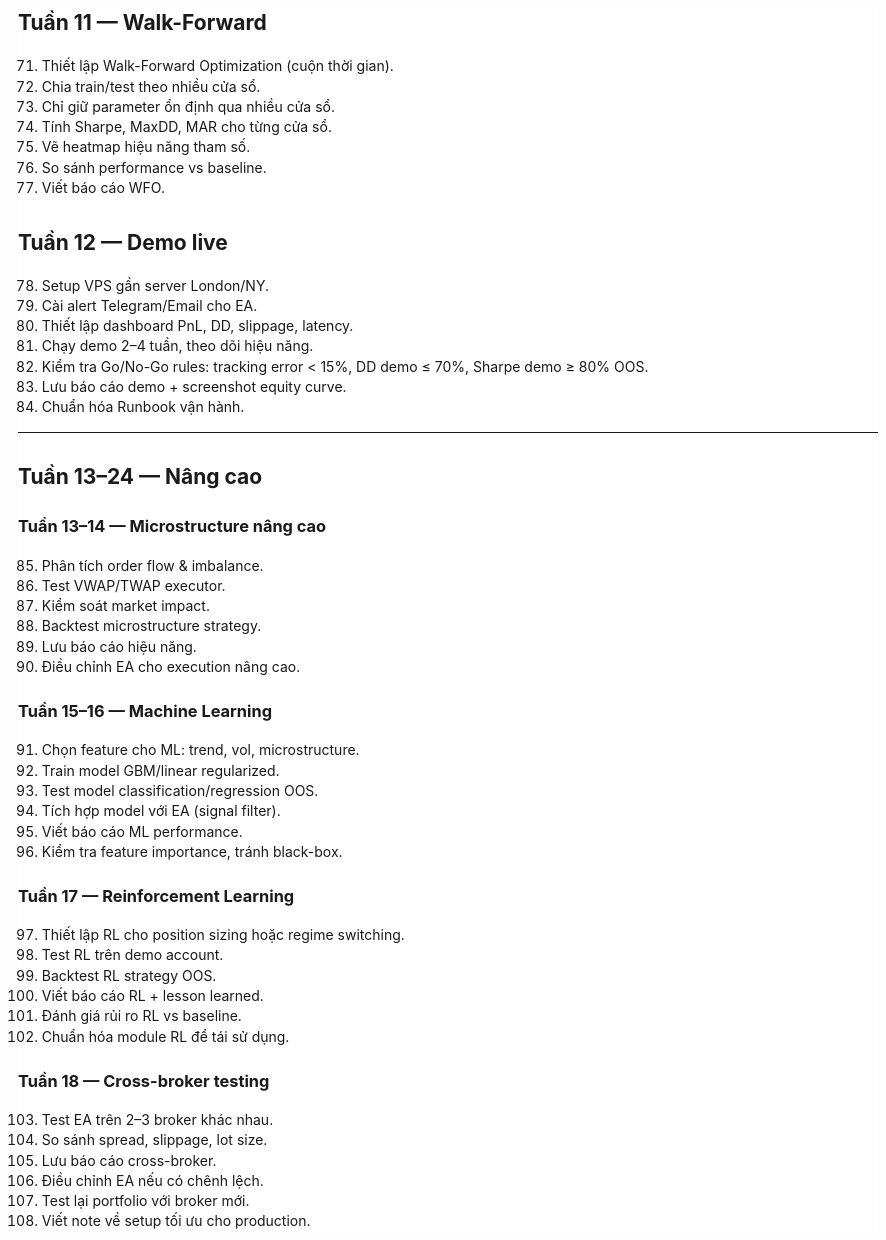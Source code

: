 ## Tuần 11 — Walk-Forward
71. Thiết lập Walk-Forward Optimization (cuộn thời gian).  
72. Chia train/test theo nhiều cửa sổ.  
73. Chỉ giữ parameter ổn định qua nhiều cửa sổ.  
74. Tính Sharpe, MaxDD, MAR cho từng cửa sổ.  
75. Vẽ heatmap hiệu năng tham số.  
76. So sánh performance vs baseline.  
77. Viết báo cáo WFO.  

## Tuần 12 — Demo live
78. Setup VPS gần server London/NY.  
79. Cài alert Telegram/Email cho EA.  
80. Thiết lập dashboard PnL, DD, slippage, latency.  
81. Chạy demo 2–4 tuần, theo dõi hiệu năng.  
82. Kiểm tra Go/No-Go rules: tracking error < 15%, DD demo ≤ 70%, Sharpe demo ≥ 80% OOS.  
83. Lưu báo cáo demo + screenshot equity curve.  
84. Chuẩn hóa Runbook vận hành.  

---

## Tuần 13–24 — Nâng cao

### Tuần 13–14 — Microstructure nâng cao
85. Phân tích order flow & imbalance.  
86. Test VWAP/TWAP executor.  
87. Kiểm soát market impact.  
88. Backtest microstructure strategy.  
89. Lưu báo cáo hiệu năng.  
90. Điều chỉnh EA cho execution nâng cao.  

### Tuần 15–16 — Machine Learning
91. Chọn feature cho ML: trend, vol, microstructure.  
92. Train model GBM/linear regularized.  
93. Test model classification/regression OOS.  
94. Tích hợp model với EA (signal filter).  
95. Viết báo cáo ML performance.  
96. Kiểm tra feature importance, tránh black-box.

### Tuần 17 — Reinforcement Learning
97. Thiết lập RL cho position sizing hoặc regime switching.  
98. Test RL trên demo account.  
99. Backtest RL strategy OOS.  
100. Viết báo cáo RL + lesson learned.  
101. Đánh giá rủi ro RL vs baseline.  
102. Chuẩn hóa module RL để tái sử dụng.  

### Tuần 18 — Cross-broker testing
103. Test EA trên 2–3 broker khác nhau.  
104. So sánh spread, slippage, lot size.  
105. Lưu báo cáo cross-broker.  
106. Điều chỉnh EA nếu có chênh lệch.  
107. Test lại portfolio với broker mới.  
108. Viết note về setup tối ưu cho production.
